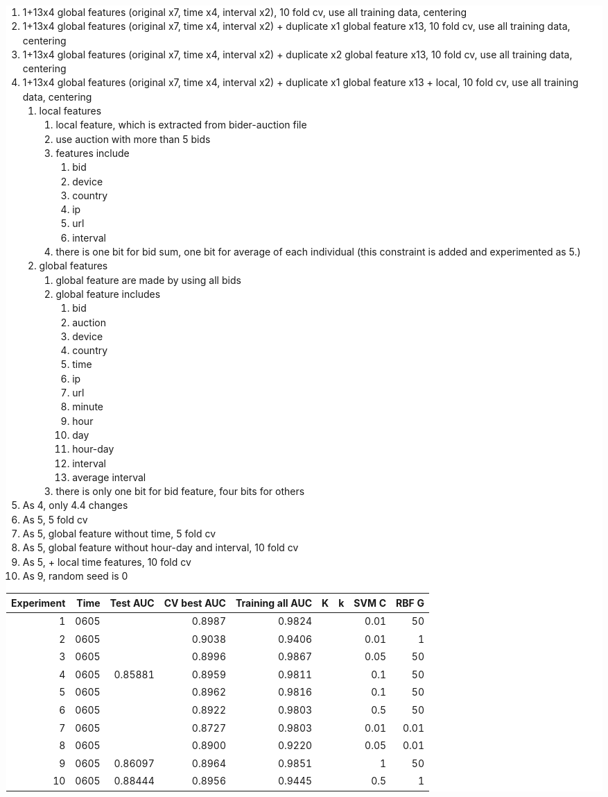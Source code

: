 

1. 1+13x4 global features (original x7, time x4, interval x2), 10 fold cv, use all training data, centering
2. 1+13x4 global features (original x7, time x4, interval x2) + duplicate x1 global feature x13, 10 fold cv, use all training data, centering
3. 1+13x4 global features (original x7, time x4, interval x2) + duplicate x2 global feature x13, 10 fold cv, use all training data, centering
4. 1+13x4 global features (original x7, time x4, interval x2) + duplicate x1 global feature x13 + local, 10 fold cv, use all training data, centering
   1. local features
      1. local feature, which is extracted from bider-auction file
      2. use auction with more than 5 bids
      3. features include
         1. bid
         2. device
         3. country
         4. ip
         5. url
         6. interval
      4. there is one bit for bid sum, one bit for average of each individual (this constraint is added and experimented as 5.)
   2. global features
      1. global feature are made by using all bids 
      2. global feature includes
         1. bid 
         2. auction
         3. device
         4. country
         5. time
         6. ip
         7. url
         8. minute
         9. hour
         10. day
         11. hour-day
         12. interval
         13. average interval
      3. there is only one bit for bid feature, four bits for others
5. As 4, only 4.4 changes
6. As 5, 5 fold cv 
7. As 5, global feature without time, 5 fold cv 
8. As 5, global feature without hour-day and interval, 10 fold cv 
9. As 5, + local time features, 10 fold cv 
10. As 9, random seed is 0

|Experiment|Time|Test AUC|CV best AUC|Training all AUC|K|k|SVM C|RBF G|
|------:|----:|-----:|-----:|-----:|-----:|-----:|-----:|-----:|
|1 |0605|       |0.8987|0.9824|||0.01|50  |
|2 |0605|       |0.9038|0.9406|||0.01|1   |
|3 |0605|       |0.8996|0.9867|||0.05|50  | 
|4 |0605|0.85881|0.8959|0.9811|||0.1 |50  |
|5 |0605|       |0.8962|0.9816|||0.1 |50  |
|6 |0605|       |0.8922|0.9803|||0.5 |50  |
|7 |0605|       |0.8727|0.9803|||0.01|0.01|
|8 |0605|       |0.8900|0.9220|||0.05|0.01|
|9 |0605|0.86097|0.8964|0.9851|||1   |50  |
|10|0605|0.88444|0.8956|0.9445|||0.5 |1   |